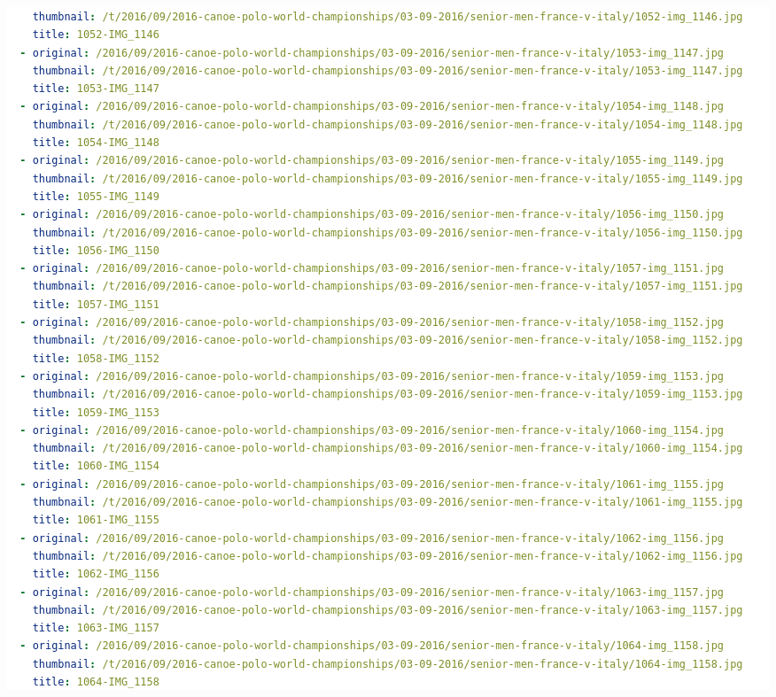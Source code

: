 ```yaml
    thumbnail: /t/2016/09/2016-canoe-polo-world-championships/03-09-2016/senior-men-france-v-italy/1052-img_1146.jpg
    title: 1052-IMG_1146
  - original: /2016/09/2016-canoe-polo-world-championships/03-09-2016/senior-men-france-v-italy/1053-img_1147.jpg
    thumbnail: /t/2016/09/2016-canoe-polo-world-championships/03-09-2016/senior-men-france-v-italy/1053-img_1147.jpg
    title: 1053-IMG_1147
  - original: /2016/09/2016-canoe-polo-world-championships/03-09-2016/senior-men-france-v-italy/1054-img_1148.jpg
    thumbnail: /t/2016/09/2016-canoe-polo-world-championships/03-09-2016/senior-men-france-v-italy/1054-img_1148.jpg
    title: 1054-IMG_1148
  - original: /2016/09/2016-canoe-polo-world-championships/03-09-2016/senior-men-france-v-italy/1055-img_1149.jpg
    thumbnail: /t/2016/09/2016-canoe-polo-world-championships/03-09-2016/senior-men-france-v-italy/1055-img_1149.jpg
    title: 1055-IMG_1149
  - original: /2016/09/2016-canoe-polo-world-championships/03-09-2016/senior-men-france-v-italy/1056-img_1150.jpg
    thumbnail: /t/2016/09/2016-canoe-polo-world-championships/03-09-2016/senior-men-france-v-italy/1056-img_1150.jpg
    title: 1056-IMG_1150
  - original: /2016/09/2016-canoe-polo-world-championships/03-09-2016/senior-men-france-v-italy/1057-img_1151.jpg
    thumbnail: /t/2016/09/2016-canoe-polo-world-championships/03-09-2016/senior-men-france-v-italy/1057-img_1151.jpg
    title: 1057-IMG_1151
  - original: /2016/09/2016-canoe-polo-world-championships/03-09-2016/senior-men-france-v-italy/1058-img_1152.jpg
    thumbnail: /t/2016/09/2016-canoe-polo-world-championships/03-09-2016/senior-men-france-v-italy/1058-img_1152.jpg
    title: 1058-IMG_1152
  - original: /2016/09/2016-canoe-polo-world-championships/03-09-2016/senior-men-france-v-italy/1059-img_1153.jpg
    thumbnail: /t/2016/09/2016-canoe-polo-world-championships/03-09-2016/senior-men-france-v-italy/1059-img_1153.jpg
    title: 1059-IMG_1153
  - original: /2016/09/2016-canoe-polo-world-championships/03-09-2016/senior-men-france-v-italy/1060-img_1154.jpg
    thumbnail: /t/2016/09/2016-canoe-polo-world-championships/03-09-2016/senior-men-france-v-italy/1060-img_1154.jpg
    title: 1060-IMG_1154
  - original: /2016/09/2016-canoe-polo-world-championships/03-09-2016/senior-men-france-v-italy/1061-img_1155.jpg
    thumbnail: /t/2016/09/2016-canoe-polo-world-championships/03-09-2016/senior-men-france-v-italy/1061-img_1155.jpg
    title: 1061-IMG_1155
  - original: /2016/09/2016-canoe-polo-world-championships/03-09-2016/senior-men-france-v-italy/1062-img_1156.jpg
    thumbnail: /t/2016/09/2016-canoe-polo-world-championships/03-09-2016/senior-men-france-v-italy/1062-img_1156.jpg
    title: 1062-IMG_1156
  - original: /2016/09/2016-canoe-polo-world-championships/03-09-2016/senior-men-france-v-italy/1063-img_1157.jpg
    thumbnail: /t/2016/09/2016-canoe-polo-world-championships/03-09-2016/senior-men-france-v-italy/1063-img_1157.jpg
    title: 1063-IMG_1157
  - original: /2016/09/2016-canoe-polo-world-championships/03-09-2016/senior-men-france-v-italy/1064-img_1158.jpg
    thumbnail: /t/2016/09/2016-canoe-polo-world-championships/03-09-2016/senior-men-france-v-italy/1064-img_1158.jpg
    title: 1064-IMG_1158
```